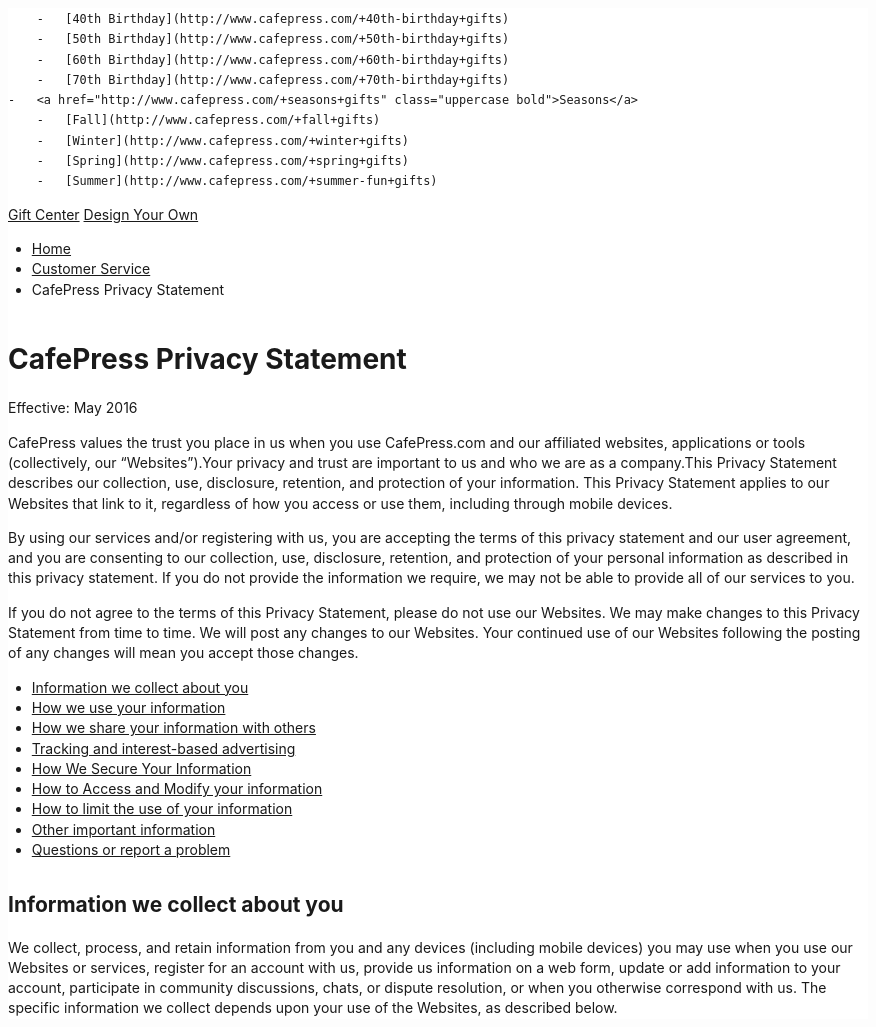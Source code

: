         -   [40th Birthday](http://www.cafepress.com/+40th-birthday+gifts)
        -   [50th Birthday](http://www.cafepress.com/+50th-birthday+gifts)
        -   [60th Birthday](http://www.cafepress.com/+60th-birthday+gifts)
        -   [70th Birthday](http://www.cafepress.com/+70th-birthday+gifts)
    -   <a href="http://www.cafepress.com/+seasons+gifts" class="uppercase bold">Seasons</a>
        -   [Fall](http://www.cafepress.com/+fall+gifts)
        -   [Winter](http://www.cafepress.com/+winter+gifts)
        -   [Spring](http://www.cafepress.com/+spring+gifts)
        -   [Summer](http://www.cafepress.com/+summer-fun+gifts)

<a href="http://www.cafepress.com/+gifts" class="promo-link gift-icon">Gift Center</a> <a href="http://www.cafepress.com/make/design-your-own" class="promo-link dyo-icon">Design Your Own</a>

-   [Home](/)
-   [Customer Service](/cp/info/help/index.aspx?page=custserv.aspx)
-   CafePress Privacy Statement

CafePress Privacy Statement
===========================

Effective: May 2016

[]()
CafePress values the trust you place in us when you use CafePress.com and our affiliated websites, applications or tools (collectively, our “Websites”).Your privacy and trust are important to us and who we are as a company.This Privacy Statement describes our collection, use, disclosure, retention, and protection of your information. This Privacy Statement applies to our Websites that link to it, regardless of how you access or use them, including through mobile devices.

By using our services and/or registering with us, you are accepting the terms of this privacy statement and our user agreement, and you are consenting to our collection, use, disclosure, retention, and protection of your personal information as described in this privacy statement. If you do not provide the information we require, we may not be able to provide all of our services to you.

If you do not agree to the terms of this Privacy Statement, please do not use our Websites. We may make changes to this Privacy Statement from time to time. We will post any changes to our Websites. Your continued use of our Websites following the posting of any changes will mean you accept those changes.

-   [Information we collect about you](#collect)
-   [How we use your information](#use)
-   [How we share your information with others](#share)
-   [Tracking and interest-based advertising](#tracking)
-   [How We Secure Your Information](#secure)
-   [How to Access and Modify your information](#access)
-   [How to limit the use of your information](#limit)
-   [Other important information](#other)
-   [Questions or report a problem](#questions)

Information we collect about you
--------------------------------

We collect, process, and retain information from you and any devices (including mobile devices) you may use when you use our Websites or services, register for an account with us, provide us information on a web form, update or add information to your account, participate in community discussions, chats, or dispute resolution, or when you otherwise correspond with us. The specific information we collect depends upon your use of the Websites, as described below.

